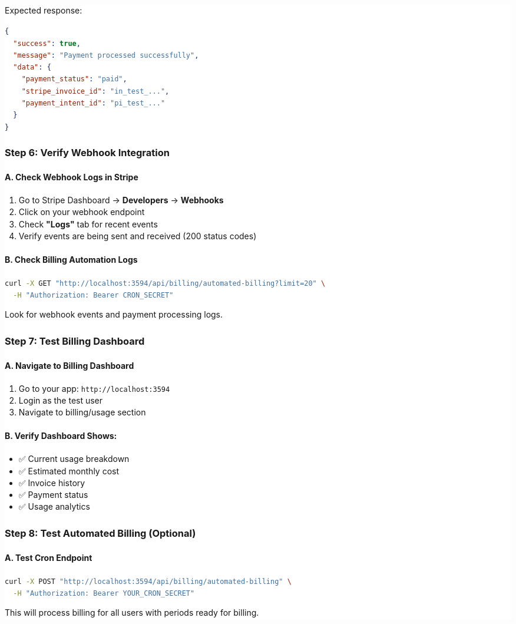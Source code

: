 Expected response:
```json
{
  "success": true,
  "message": "Payment processed successfully",
  "data": {
    "payment_status": "paid",
    "stripe_invoice_id": "in_test_...",
    "payment_intent_id": "pi_test_..."
  }
}
```

### Step 6: Verify Webhook Integration

#### A. Check Webhook Logs in Stripe
1. Go to Stripe Dashboard → **Developers** → **Webhooks**
2. Click on your webhook endpoint
3. Check **"Logs"** tab for recent events
4. Verify events are being sent and received (200 status codes)

#### B. Check Billing Automation Logs
```bash
curl -X GET "http://localhost:3594/api/billing/automated-billing?limit=20" \
  -H "Authorization: Bearer CRON_SECRET"
```

Look for webhook events and payment processing logs.

### Step 7: Test Billing Dashboard

#### A. Navigate to Billing Dashboard
1. Go to your app: `http://localhost:3594`
2. Login as the test user
3. Navigate to billing/usage section

#### B. Verify Dashboard Shows:
- ✅ Current usage breakdown
- ✅ Estimated monthly cost
- ✅ Invoice history
- ✅ Payment status
- ✅ Usage analytics

### Step 8: Test Automated Billing (Optional)

#### A. Test Cron Endpoint
```bash
curl -X POST "http://localhost:3594/api/billing/automated-billing" \
  -H "Authorization: Bearer YOUR_CRON_SECRET"
```

This will process billing for all users with periods ready for billing.
